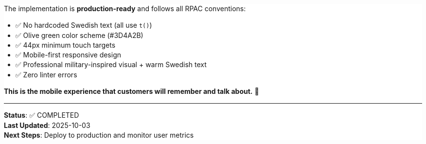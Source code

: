 The implementation is **production-ready** and follows all RPAC conventions:
- ✅ No hardcoded Swedish text (all use `t()`)
- ✅ Olive green color scheme (#3D4A2B)
- ✅ 44px minimum touch targets
- ✅ Mobile-first responsive design
- ✅ Professional military-inspired visual + warm Swedish text
- ✅ Zero linter errors

**This is the mobile experience that customers will remember and talk about.** 🚀

---

**Status**: ✅ COMPLETED  
**Last Updated**: 2025-10-03  
**Next Steps**: Deploy to production and monitor user metrics

